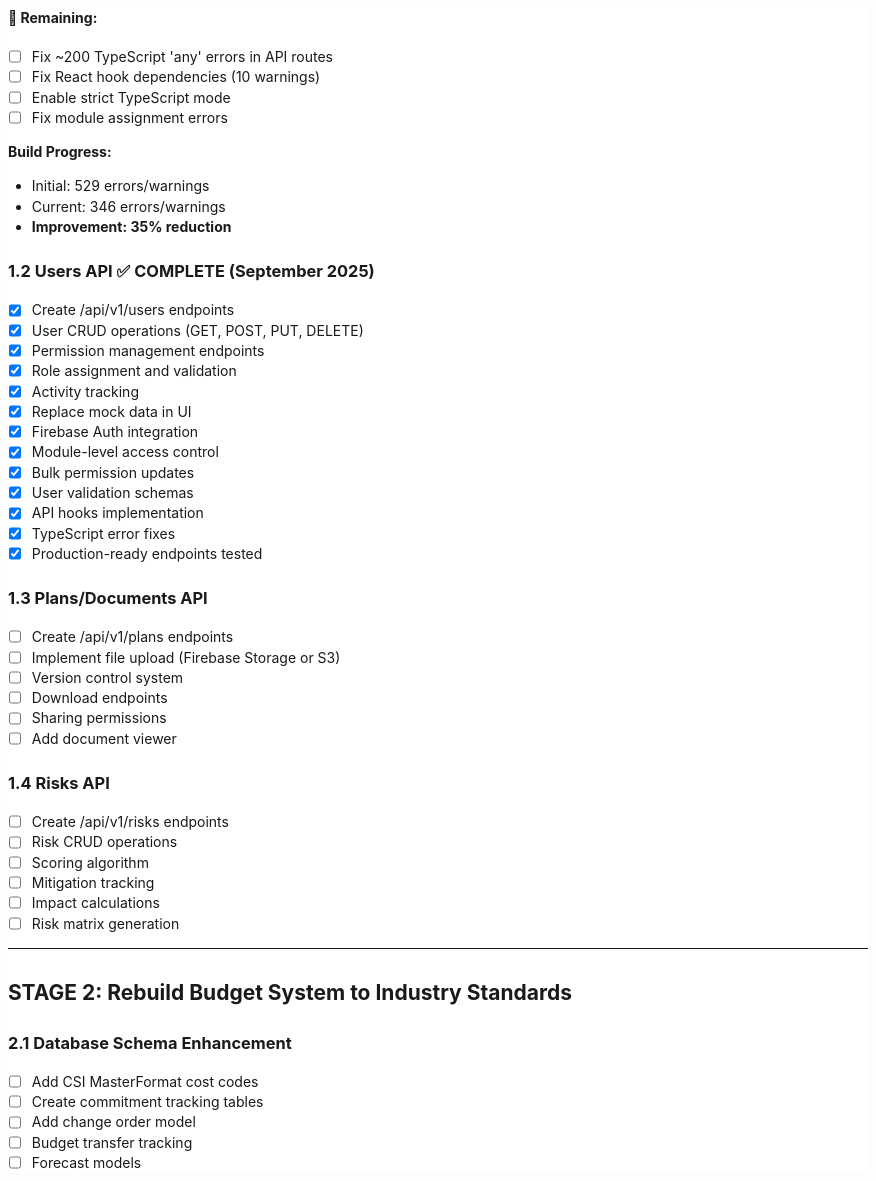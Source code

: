 
#### 🔄 Remaining:
- [ ] Fix ~200 TypeScript 'any' errors in API routes
- [ ] Fix React hook dependencies (10 warnings)
- [ ] Enable strict TypeScript mode
- [ ] Fix module assignment errors

**Build Progress:** 
- Initial: 529 errors/warnings
- Current: 346 errors/warnings
- **Improvement: 35% reduction**

### 1.2 Users API ✅ COMPLETE (September 2025)
- [x] Create /api/v1/users endpoints
- [x] User CRUD operations (GET, POST, PUT, DELETE)
- [x] Permission management endpoints
- [x] Role assignment and validation
- [x] Activity tracking
- [x] Replace mock data in UI
- [x] Firebase Auth integration
- [x] Module-level access control
- [x] Bulk permission updates
- [x] User validation schemas
- [x] API hooks implementation
- [x] TypeScript error fixes
- [x] Production-ready endpoints tested

### 1.3 Plans/Documents API  
- [ ] Create /api/v1/plans endpoints
- [ ] Implement file upload (Firebase Storage or S3)
- [ ] Version control system
- [ ] Download endpoints
- [ ] Sharing permissions
- [ ] Add document viewer

### 1.4 Risks API
- [ ] Create /api/v1/risks endpoints
- [ ] Risk CRUD operations
- [ ] Scoring algorithm
- [ ] Mitigation tracking
- [ ] Impact calculations
- [ ] Risk matrix generation

---

## STAGE 2: Rebuild Budget System to Industry Standards

### 2.1 Database Schema Enhancement
- [ ] Add CSI MasterFormat cost codes
- [ ] Create commitment tracking tables
- [ ] Add change order model
- [ ] Budget transfer tracking
- [ ] Forecast models

